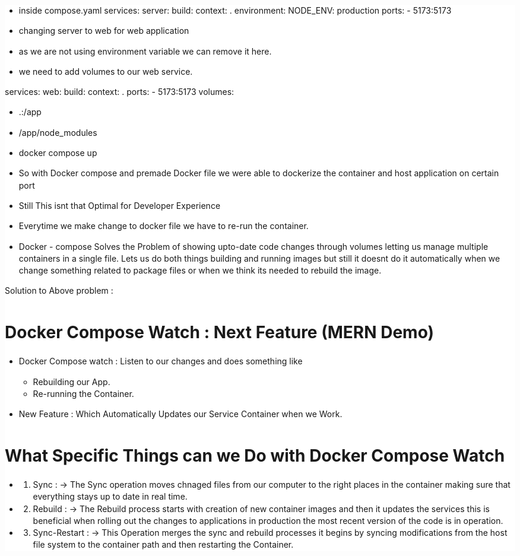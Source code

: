 - inside compose.yaml
  services:
  server:
  build:
  context: .
  environment:
  NODE_ENV: production
  ports: - 5173:5173

- changing server to web for web application
- as we are not using environment variable we can remove it here.
- we need to add volumes to our web service.

services:
web:
build:
context: .
ports: - 5173:5173
volumes:

- .:/app
- /app/node_modules

- docker compose up

- So with Docker compose and premade Docker file we
  were able to dockerize the container and host application
  on certain port
- Still This isnt that Optimal for Developer Experience
- Everytime we make change to docker file we have to re-run the container.

- Docker - compose Solves the Problem of showing upto-date code changes
  through volumes letting us manage multiple containers in a single file.
  Lets us do both things building and running images but still it doesnt do it automatically when we change something related to
  package files or when we think its needed to rebuild the image.

Solution to Above problem :

# Docker Compose Watch : Next Feature (MERN Demo)

- Docker Compose watch : Listen to our changes and does something like

  - Rebuilding our App.
  - Re-running the Container.

- New Feature : Which Automatically Updates our Service Container when
  we Work.

# What Specific Things can we Do with Docker Compose Watch

- 1. Sync : -> The Sync operation moves chnaged files from our
     computer to the right places in the container making sure that
     everything stays up to date in real time.
- 2. Rebuild : -> The Rebuild process starts with creation of new
     container images and then it updates the services this is beneficial when rolling out the changes to applications in production the most recent version of the code is in operation.
- 3. Sync-Restart : -> This Operation merges the sync and rebuild processes it begins by syncing modifications from the host file system
     to the container path and then restarting the Container.
